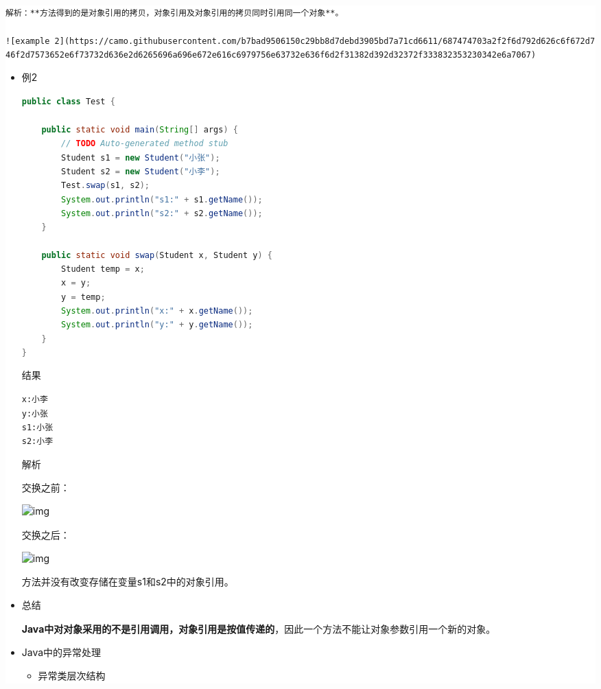     解析：**方法得到的是对象引用的拷贝，对象引用及对象引用的拷贝同时引用同一个对象**。

    ![example 2](https://camo.githubusercontent.com/b7bad9506150c29bb8d7debd3905bd7a71cd6611/687474703a2f2f6d792d626c6f672d746f2d7573652e6f73732d636e2d6265696a696e672e616c6979756e63732e636f6d2f31382d392d32372f333832353230342e6a7067)

  - 例2

    ```java
    public class Test {
    
    	public static void main(String[] args) {
    		// TODO Auto-generated method stub
    		Student s1 = new Student("小张");
    		Student s2 = new Student("小李");
    		Test.swap(s1, s2);
    		System.out.println("s1:" + s1.getName());
    		System.out.println("s2:" + s2.getName());
    	}
    
    	public static void swap(Student x, Student y) {
    		Student temp = x;
    		x = y;
    		y = temp;
    		System.out.println("x:" + x.getName());
    		System.out.println("y:" + y.getName());
    	}
    }
    ```

    结果

    ```
    x:小李
    y:小张
    s1:小张
    s2:小李
    ```

    解析

    交换之前：

    ![img](https://camo.githubusercontent.com/9d6dd0313695d309280675cd3251b47432a28814/687474703a2f2f6d792d626c6f672d746f2d7573652e6f73732d636e2d6265696a696e672e616c6979756e63732e636f6d2f31382d392d32372f38383732393831382e6a7067)

    交换之后：

    ![img](https://camo.githubusercontent.com/6bea9b0ed65609d699207ab787f631f7ba0a9246/687474703a2f2f6d792d626c6f672d746f2d7573652e6f73732d636e2d6265696a696e672e616c6979756e63732e636f6d2f31382d392d32372f33343338343431342e6a7067)

    方法并没有改变存储在变量s1和s2中的对象引用。

  - 总结

    **Java中对对象采用的不是引用调用，对象引用是按值传递的**，因此一个方法不能让对象参数引用一个新的对象。

- Java中的异常处理

  - 异常类层次结构
